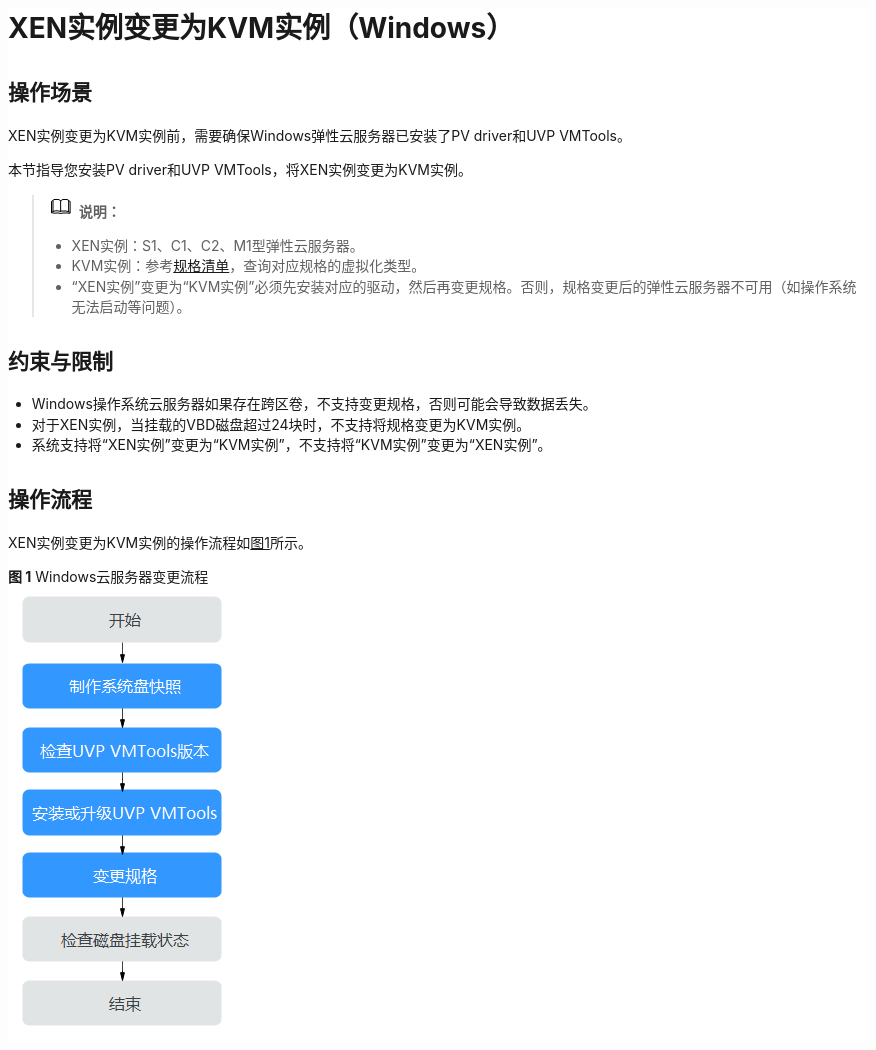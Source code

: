 # XEN实例变更为KVM实例（Windows）<a name="ZH-CN_TOPIC_0100593628"></a>

## 操作场景<a name="section9265624184119"></a>

XEN实例变更为KVM实例前，需要确保Windows弹性云服务器已安装了PV driver和UVP VMTools。

本节指导您安装PV driver和UVP VMTools，将XEN实例变更为KVM实例。

>![](public_sys-resources/icon-note.gif) **说明：**   
>-   XEN实例：S1、C1、C2、M1型弹性云服务器。  
>-   KVM实例：参考[规格清单](https://support.huaweicloud.com/productdesc-ecs/zh-cn_topic_0159822360.html)，查询对应规格的虚拟化类型。  
>-   “XEN实例”变更为“KVM实例”必须先安装对应的驱动，然后再变更规格。否则，规格变更后的弹性云服务器不可用（如操作系统无法启动等问题）。  

## 约束与限制<a name="section1969981316489"></a>

-   Windows操作系统云服务器如果存在跨区卷，不支持变更规格，否则可能会导致数据丢失。
-   对于XEN实例，当挂载的VBD磁盘超过24块时，不支持将规格变更为KVM实例。
-   系统支持将“XEN实例”变更为“KVM实例”，不支持将“KVM实例”变更为“XEN实例”。

## 操作流程<a name="section1551105985918"></a>

XEN实例变更为KVM实例的操作流程如[图1](#fig125527421191)所示。

**图 1**  Windows云服务器变更流程<a name="fig125527421191"></a>  
![](figures/Windows云服务器变更流程.png "Windows云服务器变更流程")
